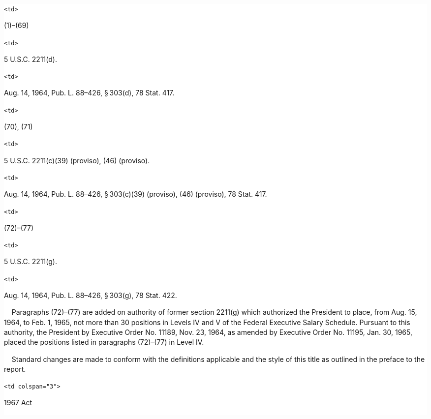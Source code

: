     <td> 

(1)–(69)  </td>

    <td> 

5 U.S.C. 2211(d).  </td>

    <td> 

Aug. 14, 1964, Pub. L. 88–426, § 303(d), 78 Stat. 417.  </td>

  </tr>

  <tr>

    <td> 

(70), (71)  </td>

    <td> 

5 U.S.C. 2211(c)(39) (proviso), (46) (proviso).  </td>

    <td> 

Aug. 14, 1964, Pub. L. 88–426, § 303(c)(39) (proviso), (46) (proviso), 78 Stat. 417.  </td>

  </tr>

  <tr>

    <td> 

(72)–(77)  </td>

    <td> 

5 U.S.C. 2211(g).  </td>

    <td> 

Aug. 14, 1964, Pub. L. 88–426, § 303(g), 78 Stat. 422.  </td>

  </tr>

</table>

    Paragraphs (72)–(77) are added on authority of former section 2211(g) which authorized the President to place, from Aug. 15, 1964, to Feb. 1, 1965, not more than 30 positions in Levels IV and V of the Federal Executive Salary Schedule. Pursuant to this authority, the President by Executive Order No. 11189, Nov. 23, 1964, as amended by Executive Order No. 11195, Jan. 30, 1965, placed the positions listed in paragraphs (72)–(77) in Level IV.

    Standard changes are made to conform with the definitions applicable and the style of this title as outlined in the preface to the report.

<table>

  <tr>

    <td colspan="3"> 

1967 Act  </td>
